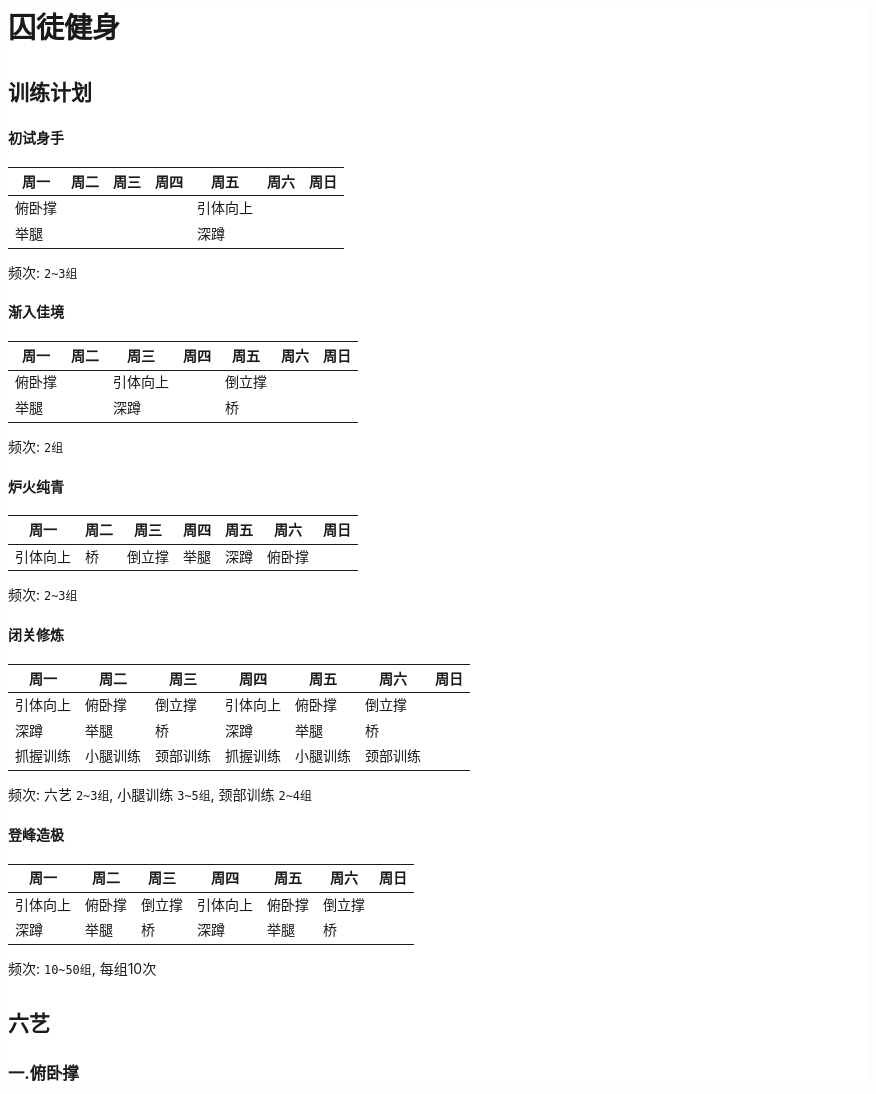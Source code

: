 # 囚徒健身

## 训练计划

#### 初试身手

周一 | 周二 | 周三 | 周四 | 周五 | 周六 | 周日
--- | --- | --- | --- | --- | --- | ---
俯卧撑 |  |  |  | 引体向上 |  |
举腿 |  |  |  | 深蹲 |  |

频次: `2~3组`

#### 渐入佳境

周一 | 周二 | 周三 | 周四 | 周五 | 周六 | 周日
--- | --- | --- | --- | --- | --- | ---
俯卧撑 |  | 引体向上 |  | 倒立撑 |  |
举腿 |  | 深蹲 |  | 桥 |  |

频次: `2组`

#### 炉火纯青

周一 | 周二 | 周三 | 周四 | 周五 | 周六 | 周日
--- | --- | --- | --- | --- | --- | ---
引体向上 | 桥 | 倒立撑 | 举腿 | 深蹲 | 俯卧撑 |

频次: `2~3组`

#### 闭关修炼

周一 | 周二 | 周三 | 周四 | 周五 | 周六 | 周日
--- | --- | --- | --- | --- | --- | ---
引体向上 | 俯卧撑 | 倒立撑 | 引体向上 | 俯卧撑 | 倒立撑 |
深蹲 | 举腿 | 桥 | 深蹲 | 举腿 | 桥 |
抓握训练 | 小腿训练 | 颈部训练 | 抓握训练 | 小腿训练 | 颈部训练 |

频次: 六艺 `2~3组`, 小腿训练 `3~5组`, 颈部训练 `2~4组`

#### 登峰造极

周一 | 周二 | 周三 | 周四 | 周五 | 周六 | 周日
--- | --- | --- | --- | --- | --- | ---
引体向上 | 俯卧撑 | 倒立撑 | 引体向上 | 俯卧撑 | 倒立撑 |
深蹲 | 举腿 | 桥 | 深蹲 | 举腿 | 桥 |

频次: `10~50组`, 每组10次

## 六艺

### 一.俯卧撑
